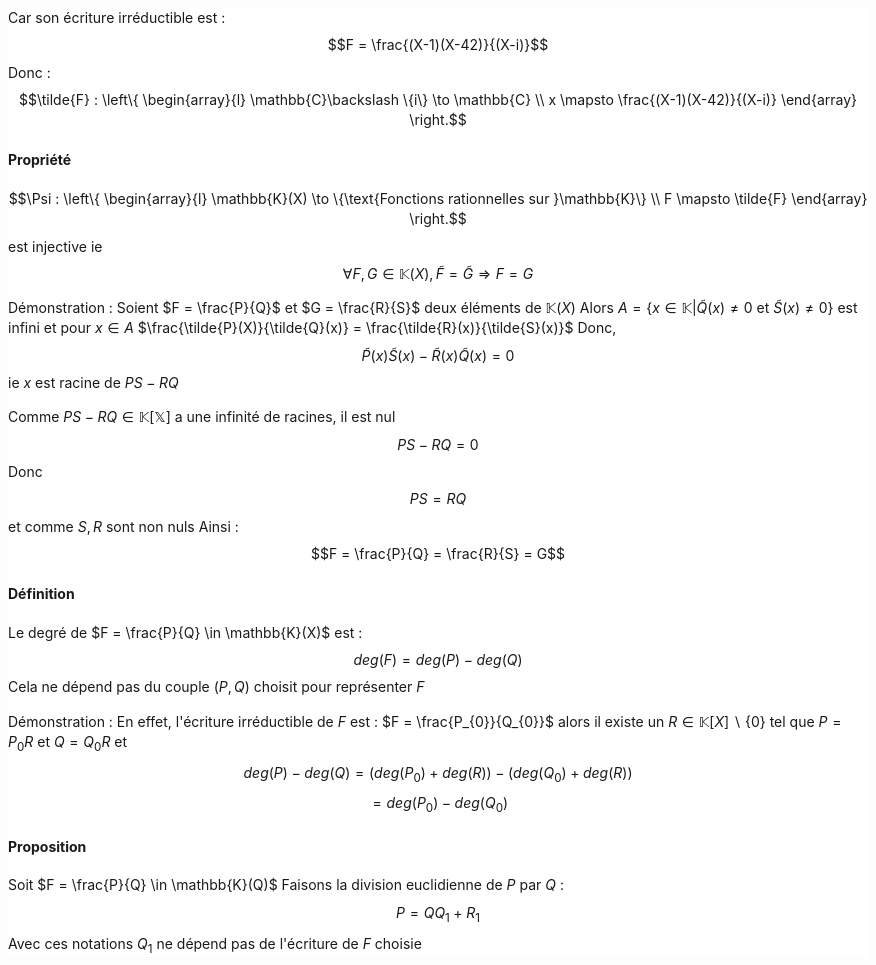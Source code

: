 Car son écriture irréductible est : 
$$F = \frac{(X-1)(X-42)}{(X-i)}$$
Donc : 
$$\tilde{F} : \left\{ \begin{array}{l}
\mathbb{C}\backslash \{i\} \to \mathbb{C} \\
x \mapsto \frac{(X-1)(X-42)}{(X-i)}
\end{array} \right.$$


#### Propriété
$$\Psi : \left\{ \begin{array}{l}
\mathbb{K}(X) \to \{\text{Fonctions rationnelles sur }\mathbb{K}\} \\
F \mapsto \tilde{F}
\end{array} \right.$$
est injective ie 
$$\forall F, G \in \mathbb{K}(X), \tilde{F} = \tilde{G} \Rightarrow F = G$$

Démonstration : 
Soient $F = \frac{P}{Q}$ et $G = \frac{R}{S}$ deux éléments de $\mathbb{K}(X)$
Alors $A = \{x \in \mathbb{K}|\tilde{Q}(x)\neq 0 \text{ et }\tilde{S}(x)\neq 0\}$
est infini et pour $x \in A$
$\frac{\tilde{P}(X)}{\tilde{Q}(x)} = \frac{\tilde{R}(x)}{\tilde{S}(x)}$
Donc, 
$$\tilde{P}(x)\tilde{S}(x)-\tilde{R}(x)\tilde{Q}(x) = 0$$
ie 
$x$ est racine de $PS-RQ$ 

Comme $PS - RQ \in \mathbb{K[X]}$ a une infinité de racines, il est nul
$$PS-RQ = 0$$
Donc
$$PS=RQ$$
et comme $S, R$ sont non nuls
Ainsi : 
$$F = \frac{P}{Q} = \frac{R}{S} = G$$


#### Définition
Le degré de $F  = \frac{P}{Q} \in \mathbb{K}(X)$
est : 
$$deg(F) = deg(P)-deg(Q)$$
Cela ne dépend pas du couple $(P, Q)$ choisit pour représenter $F$

Démonstration : 
En effet, l'écriture irréductible de $F$ est : $F = \frac{P_{0}}{Q_{0}}$ alors il existe un $R \in \mathbb{K}[X]\backslash\{0\}$ tel que $P = P_{0}R$ et $Q = Q_{0}R$
et
$$deg(P)-deg(Q) = (deg(P_{0})+deg(R))-(deg(Q_{0})+deg(R))$$
$$= deg(P_{0})-deg(Q_{0})$$




#### Proposition
Soit $F = \frac{P}{Q} \in \mathbb{K}(Q)$
Faisons la division euclidienne de $P$ par $Q$ : 
$$P = QQ_{1} + R_{1}$$
Avec ces notations $Q_{1}$ ne dépend pas de l'écriture de $F$ choisie
